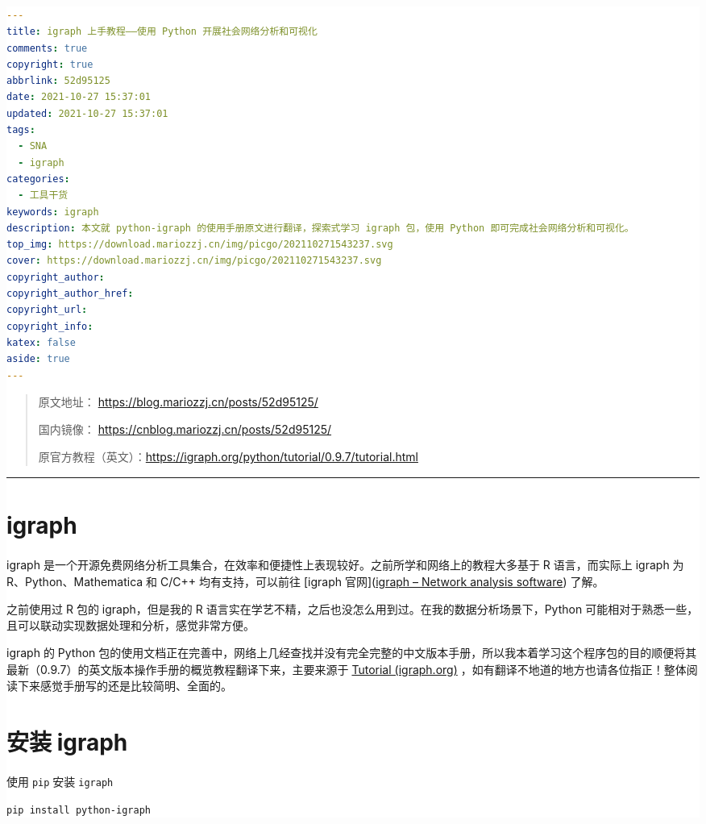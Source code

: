 ```yaml
---
title: igraph 上手教程——使用 Python 开展社会网络分析和可视化
comments: true
copyright: true
abbrlink: 52d95125
date: 2021-10-27 15:37:01
updated: 2021-10-27 15:37:01
tags: 
  - SNA
  - igraph
categories:
  - 工具干货
keywords: igraph
description: 本文就 python-igraph 的使用手册原文进行翻译，探索式学习 igraph 包，使用 Python 即可完成社会网络分析和可视化。
top_img: https://download.mariozzj.cn/img/picgo/202110271543237.svg
cover: https://download.mariozzj.cn/img/picgo/202110271543237.svg
copyright_author: 
copyright_author_href:
copyright_url:
copyright_info:
katex: false
aside: true
---
```


> 原文地址： https://blog.mariozzj.cn/posts/52d95125/
>
> 国内镜像： https://cnblog.mariozzj.cn/posts/52d95125/
>
> 原官方教程（英文）：https://igraph.org/python/tutorial/0.9.7/tutorial.html

-----

# igraph

igraph 是一个开源免费网络分析工具集合，在效率和便捷性上表现较好。之前所学和网络上的教程大多基于 R 语言，而实际上 igraph 为 R、Python、Mathematica 和 C/C++ 均有支持，可以前往 [igraph 官网]([igraph – Network analysis software](https://igraph.org/)) 了解。

之前使用过 R 包的 igraph，但是我的 R 语言实在学艺不精，之后也没怎么用到过。在我的数据分析场景下，Python 可能相对于熟悉一些，且可以联动实现数据处理和分析，感觉非常方便。

igraph 的 Python 包的使用文档正在完善中，网络上几经查找并没有完全完整的中文版本手册，所以我本着学习这个程序包的目的顺便将其最新（0.9.7）的英文版本操作手册的概览教程翻译下来，主要来源于 [Tutorial (igraph.org)](https://igraph.org/python/tutorial/0.9.7/tutorial.html) ，如有翻译不地道的地方也请各位指正！整体阅读下来感觉手册写的还是比较简明、全面的。



# 安装 igraph

使用 `pip` 安装 `igraph`

```shell
pip install python-igraph
```
